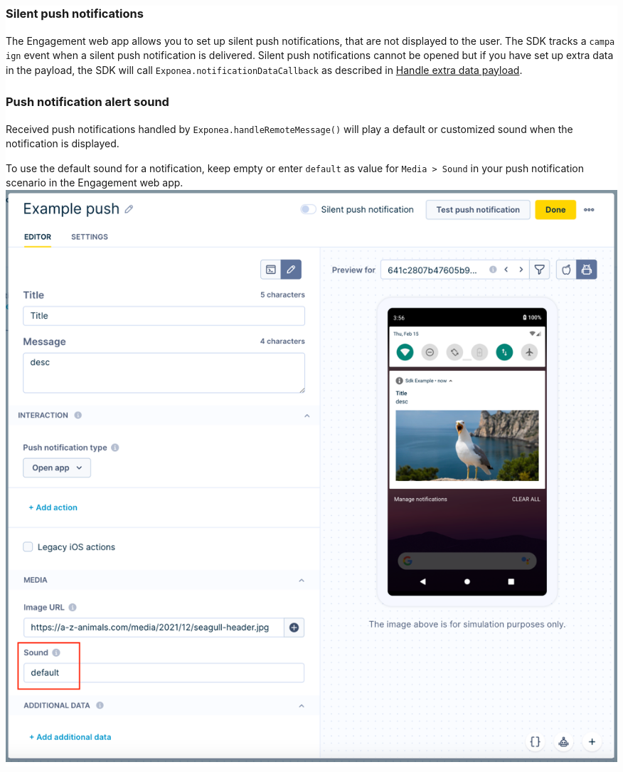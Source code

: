 ### Silent push notifications

The Engagement web app allows you to set up silent push notifications, that are not displayed to the user. The SDK tracks a `campaign` event when a silent push notification is delivered. Silent push notifications cannot be opened but if you have set up extra data in the payload, the SDK will call `Exponea.notificationDataCallback` as described in [Handle extra data payload](#handle-extra-data-payload).

### Push notification alert sound

Received push notifications handled by `Exponea.handleRemoteMessage()` will play a default or customized sound when the notification is displayed.

To use the default sound for a notification, keep empty or enter `default` as value for `Media > Sound` in your push notification scenario in the Engagement web app.
![Configure sound for a push notification in Engagement](https://raw.githubusercontent.com/exponea/exponea-android-sdk/main/Documentation/images/push-sound-config.png)
